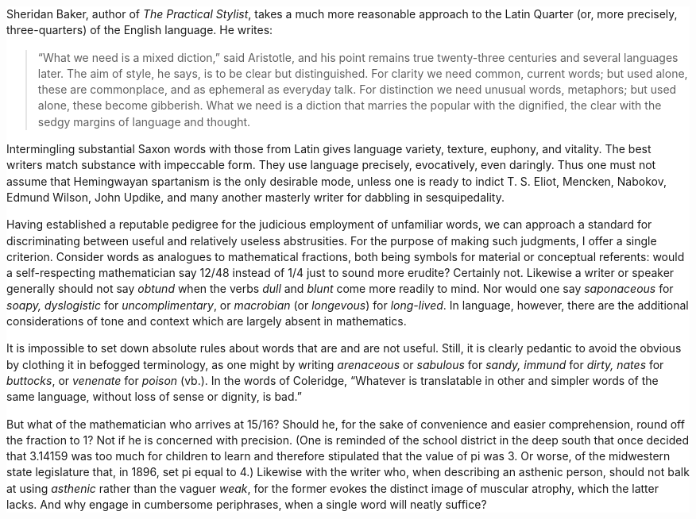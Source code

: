 Sheridan Baker, author of *The Practical Stylist*, takes a
much more reasonable approach to the Latin Quarter (or, more
precisely, three-quarters) of the English language.  He writes:

>&ldquo;What we need is a mixed diction,&rdquo; said Aristotle,
and his point remains true twenty-three centuries and
several languages later.  The aim of style, he says, is to
be clear but distinguished.  For clarity we need common,
current words; but used alone, these are commonplace,
and as ephemeral as everyday talk.  For
distinction we need unusual words, metaphors; but used
alone, these become gibberish.  What we need is a diction
that marries the popular with the dignified, the
clear with the sedgy margins of language and thought.

Intermingling substantial Saxon words with those from
Latin gives language variety, texture, euphony, and vitality.
The best writers match substance with impeccable form.  They
use language precisely, evocatively, even daringly.  Thus one
must not assume that Hemingwayan spartanism is the only
desirable mode, unless one is ready to indict T. S. Eliot,
Mencken, Nabokov, Edmund Wilson, John Updike, and many
another masterly writer for dabbling in sesquipedality.

Having established a reputable pedigree for the judicious
employment of unfamiliar words, we can approach a standard
for discriminating between useful and relatively useless
abstrusities.  For the purpose of making such judgments, I offer
a single criterion.  Consider words as analogues to mathematical
fractions, both being symbols for material or conceptual referents:
would a self-respecting mathematician say 12/48 instead
of 1/4 just to sound more erudite?  Certainly not.  Likewise a
writer or speaker generally should not say *obtund* when the
verbs *dull* and *blunt* come more readily to mind.  Nor would
one say *saponaceous* for *soapy, dyslogistic* for *uncomplimentary*,
or *macrobian* (or *longevous*) for *long-lived*.  In language,
however, there are the additional considerations of tone and
context which are largely absent in mathematics.

It is impossible to set down absolute rules about words
that are and are not useful.  Still, it is clearly pedantic to avoid
the obvious by clothing it in befogged terminology, as one
might by writing *arenaceous* or *sabulous* for *sandy, immund*
for *dirty, nates* for *buttocks*, or *venenate* for *poison* (vb.).  In the
words of Coleridge, &ldquo;Whatever is translatable in other and
simpler words of the same language, without loss of sense or
dignity, is bad.&rdquo;

But what of the mathematician who arrives at 15/16?
Should he, for the sake of convenience and easier comprehension,
round off the fraction to 1?  Not if he is concerned with
precision.  (One is reminded of the school district in the deep
south that once decided that 3.14159 was too much for
children to learn and therefore stipulated that the value of pi
was 3.  Or worse, of the midwestern state legislature that, in
1896, set pi equal to 4.)  Likewise with the writer who, when
describing an asthenic person, should not balk at using *asthenic*
rather than the vaguer *weak*, for the former evokes the distinct
image of muscular atrophy, which the latter lacks.  And why
engage in cumbersome periphrases, when a single word will
neatly suffice?
